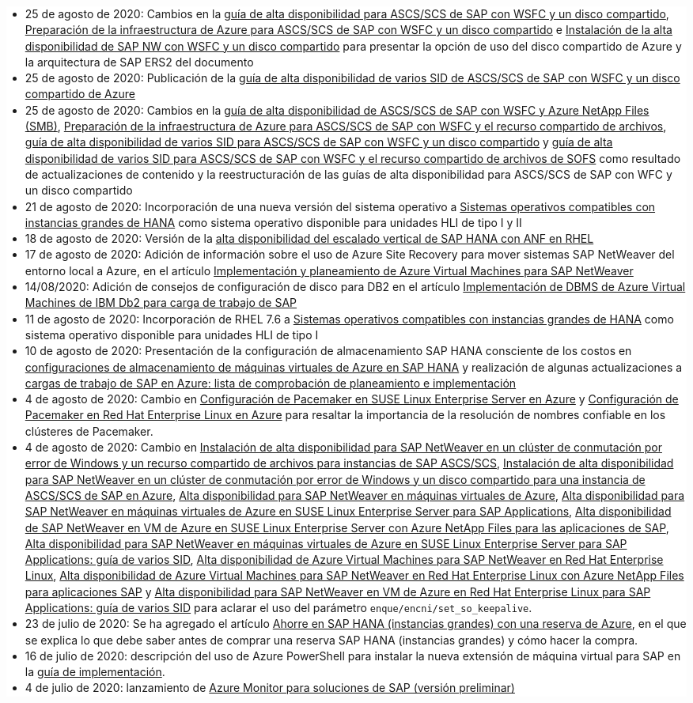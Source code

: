 - 25 de agosto de 2020: Cambios en la [guía de alta disponibilidad para ASCS/SCS de SAP con WSFC y un disco compartido](./sap-high-availability-guide-wsfc-shared-disk.md), [Preparación de la infraestructura de Azure para ASCS/SCS de SAP con WSFC y un disco compartido](./sap-high-availability-infrastructure-wsfc-shared-disk.md) e [Instalación de la alta disponibilidad de SAP NW con WSFC y un disco compartido](./sap-high-availability-guide-wsfc-shared-disk.md) para presentar la opción de uso del disco compartido de Azure y la arquitectura de SAP ERS2 del documento
- 25 de agosto de 2020: Publicación de la [guía de alta disponibilidad de varios SID de ASCS/SCS de SAP con WSFC y un disco compartido de Azure](./sap-ascs-ha-multi-sid-wsfc-azure-shared-disk.md)
- 25 de agosto de 2020: Cambios en la [guía de alta disponibilidad de ASCS/SCS de SAP con WSFC y Azure NetApp Files (SMB)](./high-availability-guide-windows-netapp-files-smb.md), [Preparación de la infraestructura de Azure para ASCS/SCS de SAP con WSFC y el recurso compartido de archivos](./sap-high-availability-infrastructure-wsfc-file-share.md), [guía de alta disponibilidad de varios SID para ASCS/SCS de SAP con WSFC y un disco compartido](./sap-ascs-ha-multi-sid-wsfc-shared-disk.md) y [guía de alta disponibilidad de varios SID para ASCS/SCS de SAP con WSFC y el recurso compartido de archivos de SOFS](./sap-ascs-ha-multi-sid-wsfc-file-share.md) como resultado de actualizaciones de contenido y la reestructuración de las guías de alta disponibilidad para ASCS/SCS de SAP con WFC y un disco compartido 
- 21 de agosto de 2020: Incorporación de una nueva versión del sistema operativo a [Sistemas operativos compatibles con instancias grandes de HANA](./os-compatibility-matrix-hana-large-instance.md) como sistema operativo disponible para unidades HLI de tipo I y II
- 18 de agosto de 2020: Versión de la [alta disponibilidad del escalado vertical de SAP HANA con ANF en RHEL](./sap-hana-high-availability-netapp-files-red-hat.md)
- 17 de agosto de 2020: Adición de información sobre el uso de Azure Site Recovery para mover sistemas SAP NetWeaver del entorno local a Azure, en el artículo [Implementación y planeamiento de Azure Virtual Machines para SAP NetWeaver](./planning-guide.md)
- 14/08/2020: Adición de consejos de configuración de disco para DB2 en el artículo [Implementación de DBMS de Azure Virtual Machines de IBM Db2 para carga de trabajo de SAP](./dbms_guide_ibm.md)
- 11 de agosto de 2020: Incorporación de RHEL 7.6 a [Sistemas operativos compatibles con instancias grandes de HANA](./os-compatibility-matrix-hana-large-instance.md) como sistema operativo disponible para unidades HLI de tipo I
- 10 de agosto de 2020: Presentación de la configuración de almacenamiento SAP HANA consciente de los costos en [configuraciones de almacenamiento de máquinas virtuales de Azure en SAP HANA](./hana-vm-operations-storage.md) y realización de algunas actualizaciones a [cargas de trabajo de SAP en Azure: lista de comprobación de planeamiento e implementación](./sap-deployment-checklist.md)
- 4 de agosto de 2020: Cambio en [Configuración de Pacemaker en SUSE Linux Enterprise Server en Azure](./high-availability-guide-suse-pacemaker.md) y [Configuración de Pacemaker en Red Hat Enterprise Linux en Azure](./high-availability-guide-rhel-pacemaker.md) para resaltar la importancia de la resolución de nombres confiable en los clústeres de Pacemaker.
- 4 de agosto de 2020: Cambio en [Instalación de alta disponibilidad para SAP NetWeaver en un clúster de conmutación por error de Windows y un recurso compartido de archivos para instancias de SAP ASCS/SCS](./sap-high-availability-installation-wsfc-file-share.md), [Instalación de alta disponibilidad para SAP NetWeaver en un clúster de conmutación por error de Windows y un disco compartido para una instancia de ASCS/SCS de SAP en Azure](./sap-high-availability-installation-wsfc-shared-disk.md), [Alta disponibilidad para SAP NetWeaver en máquinas virtuales de Azure](./high-availability-guide.md), [Alta disponibilidad para SAP NetWeaver en máquinas virtuales de Azure en SUSE Linux Enterprise Server para SAP Applications](./high-availability-guide-suse.md), [Alta disponibilidad de SAP NetWeaver en VM de Azure en SUSE Linux Enterprise Server con Azure NetApp Files para las aplicaciones de SAP](./high-availability-guide-suse-netapp-files.md), [Alta disponibilidad para SAP NetWeaver en máquinas virtuales de Azure en SUSE Linux Enterprise Server para SAP Applications: guía de varios SID](./high-availability-guide-suse-multi-sid.md), [Alta disponibilidad de Azure Virtual Machines para SAP NetWeaver en Red Hat Enterprise Linux](./high-availability-guide-rhel.md), [Alta disponibilidad de Azure Virtual Machines para SAP NetWeaver en Red Hat Enterprise Linux con Azure NetApp Files para aplicaciones SAP](./high-availability-guide-rhel-netapp-files.md) y [Alta disponibilidad para SAP NetWeaver en VM de Azure en Red Hat Enterprise Linux para SAP Applications: guía de varios SID](./high-availability-guide-rhel-multi-sid.md) para aclarar el uso del parámetro `enque/encni/set_so_keepalive`.
- 23 de julio de 2020: Se ha agregado el artículo [Ahorre en SAP HANA (instancias grandes) con una reserva de Azure](../../../cost-management-billing/reservations/prepay-hana-large-instances-reserved-capacity.md), en el que se explica lo que debe saber antes de comprar una reserva SAP HANA (instancias grandes) y cómo hacer la compra.
- 16 de julio de 2020: descripción del uso de Azure PowerShell para instalar la nueva extensión de máquina virtual para SAP en la [guía de implementación](deployment-guide.md).
- 4 de julio de 2020: lanzamiento de [Azure Monitor para soluciones de SAP (versión preliminar)](./azure-monitor-overview.md)